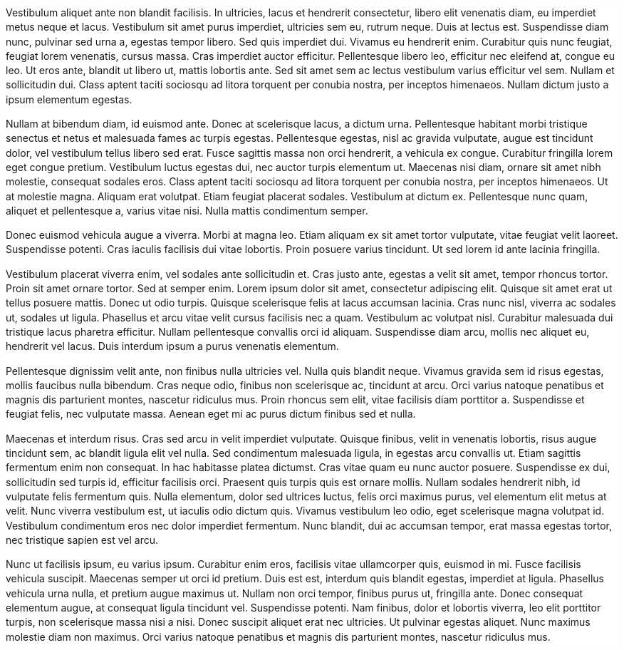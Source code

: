 Vestibulum aliquet ante non blandit facilisis. In ultricies, lacus et hendrerit consectetur, libero elit venenatis diam, eu imperdiet metus neque et lacus. Vestibulum sit amet purus imperdiet, ultricies sem eu, rutrum neque. Duis at lectus est. Suspendisse diam nunc, pulvinar sed urna a, egestas tempor libero. Sed quis imperdiet dui. Vivamus eu hendrerit enim. Curabitur quis nunc feugiat, feugiat lorem venenatis, cursus massa. Cras imperdiet auctor efficitur. Pellentesque libero leo, efficitur nec eleifend at, congue eu leo. Ut eros ante, blandit ut libero ut, mattis lobortis ante. Sed sit amet sem ac lectus vestibulum varius efficitur vel sem. Nullam et sollicitudin dui. Class aptent taciti sociosqu ad litora torquent per conubia nostra, per inceptos himenaeos. Nullam dictum justo a ipsum elementum egestas.

Nullam at bibendum diam, id euismod ante. Donec at scelerisque lacus, a dictum urna. Pellentesque habitant morbi tristique senectus et netus et malesuada fames ac turpis egestas. Pellentesque egestas, nisl ac gravida vulputate, augue est tincidunt dolor, vel vestibulum tellus libero sed erat. Fusce sagittis massa non orci hendrerit, a vehicula ex congue. Curabitur fringilla lorem eget congue pretium. Vestibulum luctus egestas dui, nec auctor turpis elementum ut. Maecenas nisi diam, ornare sit amet nibh molestie, consequat sodales eros. Class aptent taciti sociosqu ad litora torquent per conubia nostra, per inceptos himenaeos. Ut at molestie magna. Aliquam erat volutpat. Etiam feugiat placerat sodales. Vestibulum at dictum ex. Pellentesque nunc quam, aliquet et pellentesque a, varius vitae nisi. Nulla mattis condimentum semper.

Donec euismod vehicula augue a viverra. Morbi at magna leo. Etiam aliquam ex sit amet tortor vulputate, vitae feugiat velit laoreet. Suspendisse potenti. Cras iaculis facilisis dui vitae lobortis. Proin posuere varius tincidunt. Ut sed lorem id ante lacinia fringilla.

Vestibulum placerat viverra enim, vel sodales ante sollicitudin et. Cras justo ante, egestas a velit sit amet, tempor rhoncus tortor. Proin sit amet ornare tortor. Sed at semper enim. Lorem ipsum dolor sit amet, consectetur adipiscing elit. Quisque sit amet erat ut tellus posuere mattis. Donec ut odio turpis. Quisque scelerisque felis at lacus accumsan lacinia. Cras nunc nisl, viverra ac sodales ut, sodales ut ligula. Phasellus et arcu vitae velit cursus facilisis nec a quam. Vestibulum ac volutpat nisl. Curabitur malesuada dui tristique lacus pharetra efficitur. Nullam pellentesque convallis orci id aliquam. Suspendisse diam arcu, mollis nec aliquet eu, hendrerit vel lacus. Duis interdum ipsum a purus venenatis elementum.

Pellentesque dignissim velit ante, non finibus nulla ultricies vel. Nulla quis blandit neque. Vivamus gravida sem id risus egestas, mollis faucibus nulla bibendum. Cras neque odio, finibus non scelerisque ac, tincidunt at arcu. Orci varius natoque penatibus et magnis dis parturient montes, nascetur ridiculus mus. Proin rhoncus sem elit, vitae facilisis diam porttitor a. Suspendisse et feugiat felis, nec vulputate massa. Aenean eget mi ac purus dictum finibus sed et nulla.

Maecenas et interdum risus. Cras sed arcu in velit imperdiet vulputate. Quisque finibus, velit in venenatis lobortis, risus augue tincidunt sem, ac blandit ligula elit vel nulla. Sed condimentum malesuada ligula, in egestas arcu convallis ut. Etiam sagittis fermentum enim non consequat. In hac habitasse platea dictumst. Cras vitae quam eu nunc auctor posuere. Suspendisse ex dui, sollicitudin sed turpis id, efficitur facilisis orci. Praesent quis turpis quis est ornare mollis. Nullam sodales hendrerit nibh, id vulputate felis fermentum quis. Nulla elementum, dolor sed ultrices luctus, felis orci maximus purus, vel elementum elit metus at velit. Nunc viverra vestibulum est, ut iaculis odio dictum quis. Vivamus vestibulum leo odio, eget scelerisque magna volutpat id. Vestibulum condimentum eros nec dolor imperdiet fermentum. Nunc blandit, dui ac accumsan tempor, erat massa egestas tortor, nec tristique sapien est vel arcu.

Nunc ut facilisis ipsum, eu varius ipsum. Curabitur enim eros, facilisis vitae ullamcorper quis, euismod in mi. Fusce facilisis vehicula suscipit. Maecenas semper ut orci id pretium. Duis est est, interdum quis blandit egestas, imperdiet at ligula. Phasellus vehicula urna nulla, et pretium augue maximus ut. Nullam non orci tempor, finibus purus ut, fringilla ante. Donec consequat elementum augue, at consequat ligula tincidunt vel. Suspendisse potenti. Nam finibus, dolor et lobortis viverra, leo elit porttitor turpis, non scelerisque massa nisi a nisi. Donec suscipit aliquet erat nec ultricies. Ut pulvinar egestas aliquet. Nunc maximus molestie diam non maximus. Orci varius natoque penatibus et magnis dis parturient montes, nascetur ridiculus mus.
